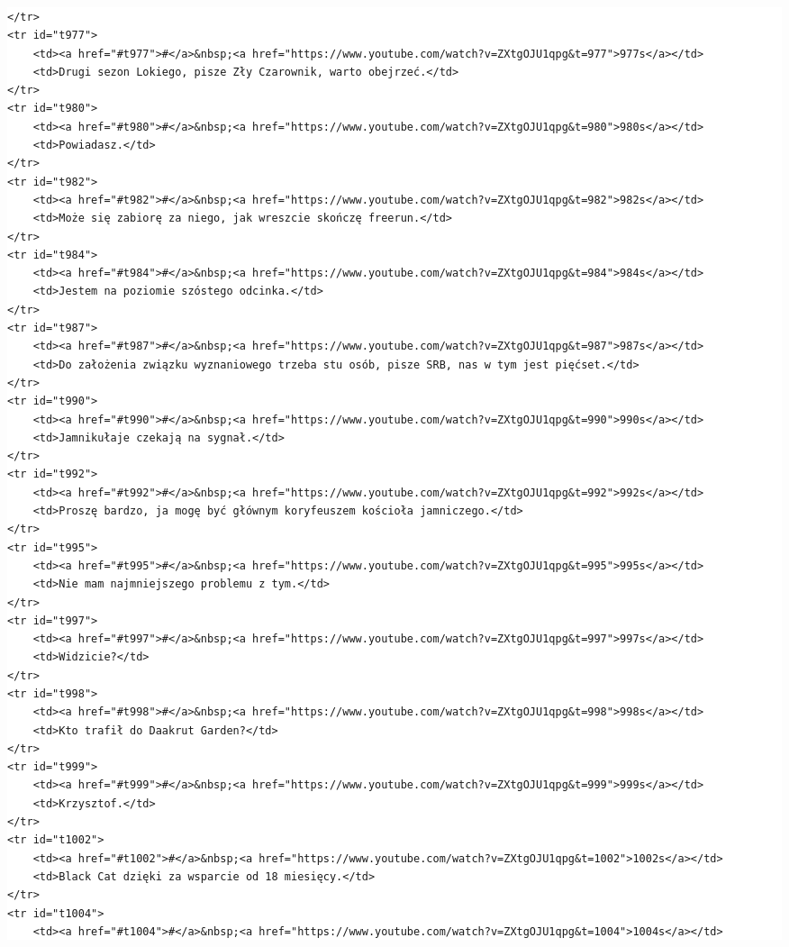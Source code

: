     </tr>
    <tr id="t977">
        <td><a href="#t977">#</a>&nbsp;<a href="https://www.youtube.com/watch?v=ZXtgOJU1qpg&t=977">977s</a></td>
        <td>Drugi sezon Lokiego, pisze Zły Czarownik, warto obejrzeć.</td>
    </tr>
    <tr id="t980">
        <td><a href="#t980">#</a>&nbsp;<a href="https://www.youtube.com/watch?v=ZXtgOJU1qpg&t=980">980s</a></td>
        <td>Powiadasz.</td>
    </tr>
    <tr id="t982">
        <td><a href="#t982">#</a>&nbsp;<a href="https://www.youtube.com/watch?v=ZXtgOJU1qpg&t=982">982s</a></td>
        <td>Może się zabiorę za niego, jak wreszcie skończę freerun.</td>
    </tr>
    <tr id="t984">
        <td><a href="#t984">#</a>&nbsp;<a href="https://www.youtube.com/watch?v=ZXtgOJU1qpg&t=984">984s</a></td>
        <td>Jestem na poziomie szóstego odcinka.</td>
    </tr>
    <tr id="t987">
        <td><a href="#t987">#</a>&nbsp;<a href="https://www.youtube.com/watch?v=ZXtgOJU1qpg&t=987">987s</a></td>
        <td>Do założenia związku wyznaniowego trzeba stu osób, pisze SRB, nas w tym jest pięćset.</td>
    </tr>
    <tr id="t990">
        <td><a href="#t990">#</a>&nbsp;<a href="https://www.youtube.com/watch?v=ZXtgOJU1qpg&t=990">990s</a></td>
        <td>Jamnikułaje czekają na sygnał.</td>
    </tr>
    <tr id="t992">
        <td><a href="#t992">#</a>&nbsp;<a href="https://www.youtube.com/watch?v=ZXtgOJU1qpg&t=992">992s</a></td>
        <td>Proszę bardzo, ja mogę być głównym koryfeuszem kościoła jamniczego.</td>
    </tr>
    <tr id="t995">
        <td><a href="#t995">#</a>&nbsp;<a href="https://www.youtube.com/watch?v=ZXtgOJU1qpg&t=995">995s</a></td>
        <td>Nie mam najmniejszego problemu z tym.</td>
    </tr>
    <tr id="t997">
        <td><a href="#t997">#</a>&nbsp;<a href="https://www.youtube.com/watch?v=ZXtgOJU1qpg&t=997">997s</a></td>
        <td>Widzicie?</td>
    </tr>
    <tr id="t998">
        <td><a href="#t998">#</a>&nbsp;<a href="https://www.youtube.com/watch?v=ZXtgOJU1qpg&t=998">998s</a></td>
        <td>Kto trafił do Daakrut Garden?</td>
    </tr>
    <tr id="t999">
        <td><a href="#t999">#</a>&nbsp;<a href="https://www.youtube.com/watch?v=ZXtgOJU1qpg&t=999">999s</a></td>
        <td>Krzysztof.</td>
    </tr>
    <tr id="t1002">
        <td><a href="#t1002">#</a>&nbsp;<a href="https://www.youtube.com/watch?v=ZXtgOJU1qpg&t=1002">1002s</a></td>
        <td>Black Cat dzięki za wsparcie od 18 miesięcy.</td>
    </tr>
    <tr id="t1004">
        <td><a href="#t1004">#</a>&nbsp;<a href="https://www.youtube.com/watch?v=ZXtgOJU1qpg&t=1004">1004s</a></td>